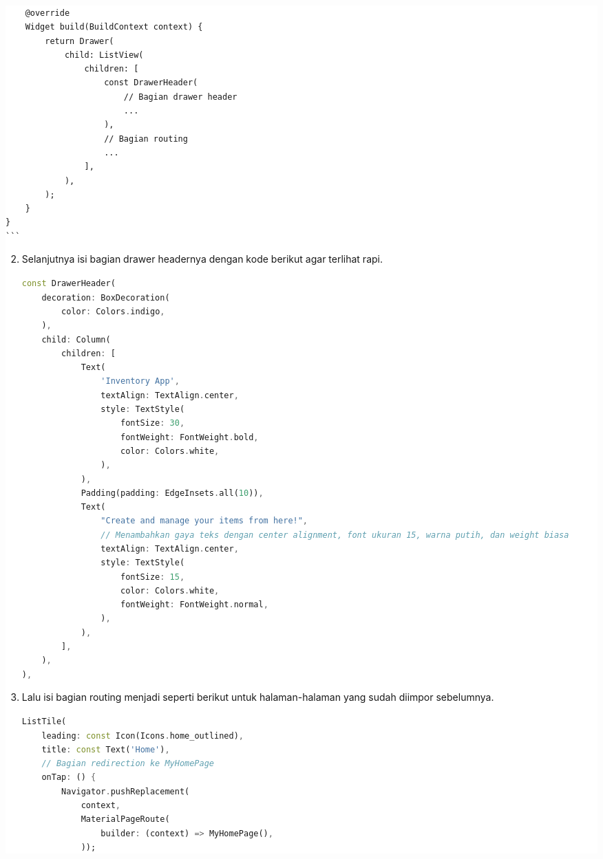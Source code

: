         @override
        Widget build(BuildContext context) {
            return Drawer(
                child: ListView(
                    children: [
                        const DrawerHeader(
                            // Bagian drawer header
                            ...
                        ),
                        // Bagian routing
                        ...
                    ],
                ),
            );
        }
    }
    ```

2.  Selanjutnya isi bagian drawer headernya dengan kode berikut agar terlihat rapi.
    ```dart
    const DrawerHeader(
        decoration: BoxDecoration(
            color: Colors.indigo,
        ),
        child: Column(
            children: [
                Text(
                    'Inventory App',
                    textAlign: TextAlign.center,
                    style: TextStyle(
                        fontSize: 30,
                        fontWeight: FontWeight.bold,
                        color: Colors.white,
                    ),
                ),
                Padding(padding: EdgeInsets.all(10)),
                Text(
                    "Create and manage your items from here!",
                    // Menambahkan gaya teks dengan center alignment, font ukuran 15, warna putih, dan weight biasa
                    textAlign: TextAlign.center,
                    style: TextStyle(
                        fontSize: 15,
                        color: Colors.white,
                        fontWeight: FontWeight.normal,
                    ),
                ),
            ],
        ),
    ),
    ```

3. Lalu isi bagian routing menjadi seperti berikut untuk halaman-halaman yang sudah diimpor sebelumnya.
    ```dart
    ListTile(
        leading: const Icon(Icons.home_outlined),
        title: const Text('Home'),
        // Bagian redirection ke MyHomePage
        onTap: () {
            Navigator.pushReplacement(
                context,
                MaterialPageRoute(
                    builder: (context) => MyHomePage(),
                ));
